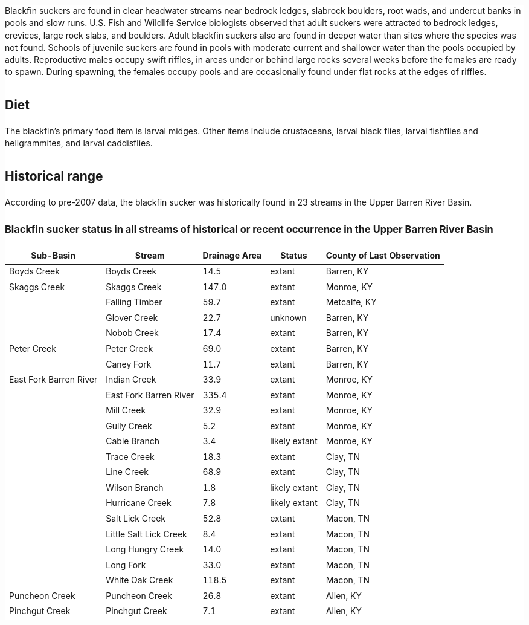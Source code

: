 Blackfin suckers are found in clear headwater streams near bedrock ledges, slabrock boulders, root wads, and undercut banks in pools and slow runs. U.S. Fish and Wildlife Service biologists observed that adult suckers were attracted to bedrock ledges, crevices, large rock slabs, and boulders. Adult blackfin suckers also are found in deeper water than sites where the species was not found. Schools of juvenile suckers are found in pools with moderate current and shallower water than the pools occupied by adults. Reproductive males occupy swift riffles, in areas under or behind large rocks several weeks before the females are ready to spawn.  During spawning, the females occupy pools and are occasionally found under flat rocks at the edges of riffles.

## Diet

The blackfin’s primary food item is larval midges.  Other items include crustaceans, larval black flies, larval fishflies and hellgrammites, and larval caddisflies.

## Historical range

According to pre-2007 data, the blackfin sucker was historically found in 23 streams in the Upper Barren River Basin.

### Blackfin sucker status in all streams of historical or recent occurrence in the Upper Barren River Basin

| Sub-Basin              | Stream                 | Drainage Area | Status        | County of Last Observation |
|------------------------|------------------------|---------------|---------------|----------------------------|
| Boyds Creek            | Boyds Creek            |     14.5      | extant        |     Barren, KY             |
| Skaggs Creek           | Skaggs Creek           |     147.0     | extant        |     Monroe, KY             |
|                        | Falling Timber         |     59.7      | extant        |     Metcalfe, KY           |
|                        | Glover Creek           |     22.7      | unknown       |     Barren, KY             |
|                        | Nobob Creek            |     17.4      | extant        |     Barren, KY             |
| Peter Creek            | Peter Creek            |     69.0      | extant        |     Barren, KY             |
|                        | Caney Fork             |     11.7      | extant        |     Barren, KY             |
| East Fork Barren River | Indian Creek           |     33.9      | extant        |     Monroe, KY             |
|                        | East Fork Barren River |     335.4     | extant        |     Monroe, KY             |
|                        | Mill Creek             |     32.9      | extant        |     Monroe, KY             |
|                        | Gully Creek            |     5.2       | extant        |     Monroe, KY             |
|                        | Cable Branch           |     3.4       | likely extant |     Monroe, KY             |
|                        | Trace Creek            |     18.3      | extant        |     Clay, TN               |
|                        | Line Creek             |     68.9      | extant        |     Clay, TN               |
|                        | Wilson Branch          |     1.8       | likely extant |     Clay, TN               |
|                        | Hurricane Creek        |     7.8       | likely extant |     Clay, TN               |
|                        | Salt Lick Creek        |     52.8      | extant        |     Macon, TN              |
|                        | Little Salt Lick Creek |     8.4       | extant        |     Macon, TN              |
|                        | Long Hungry Creek      |     14.0      | extant        |     Macon, TN              |
|                        | Long Fork              |     33.0      | extant        |     Macon, TN              |
|                        | White Oak Creek        |     118.5     | extant        |     Macon, TN              |
| Puncheon Creek         | Puncheon Creek         |     26.8      | extant        |     Allen, KY              |
| Pinchgut Creek         | Pinchgut Creek         |     7.1       | extant        |     Allen, KY              |